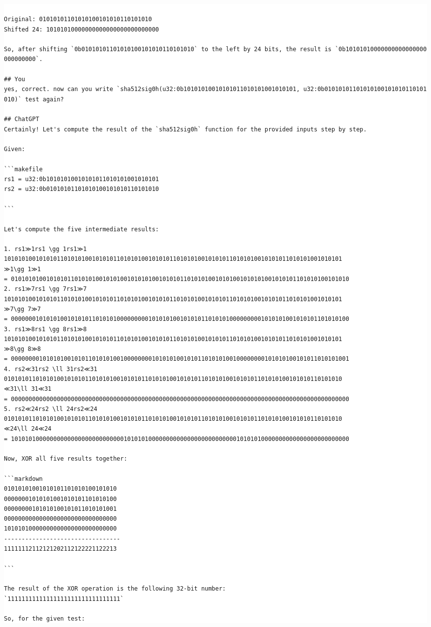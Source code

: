 ~~~~~~~~~~~~~~~~~~~~~~~~~~~~^ ParseError: Expected start of an expression; got: /

Original: 01010101101010100101010110101010
Shifted 24: 10101010000000000000000000000000

So, after shifting `0b01010101101010100101010110101010` to the left by 24 bits, the result is `0b10101010000000000000000000000000`.

## You
yes, correct. now can you write `sha512sig0h(u32:0b10101010010101011010101001010101, u32:0b01010101101010100101010110101010)` test again? 

## ChatGPT
Certainly! Let's compute the result of the `sha512sig0h` function for the provided inputs step by step.

Given:

```makefile
rs1 = u32:0b10101010010101011010101001010101
rs2 = u32:0b01010101101010100101010110101010

```

Let's compute the five intermediate results:

1. rs1≫1rs1 \gg 1rs1≫1
101010100101010110101010010101011010101001010101101010100101010110101010010101011010101001010101
≫1\gg 1≫1
= 010101010010101011010101001010100101010100101010110101010010101001010101001010101101010100101010
2. rs1≫7rs1 \gg 7rs1≫7
101010100101010110101010010101011010101001010101101010100101010110101010010101011010101001010101
≫7\gg 7≫7
= 000000010101010010101011010101000000000101010100101010110101010000000001010101001010101101010100
3. rs1≫8rs1 \gg 8rs1≫8
101010100101010110101010010101011010101001010101101010100101010110101010010101011010101001010101
≫8\gg 8≫8
= 000000001010101001010110101010010000000010101010010101101010100100000000101010100101011010101001
4. rs2≪31rs2 \ll 31rs2≪31
010101011010101001010101101010100101010110101010010101011010101001010101101010100101010110101010
≪31\ll 31≪31
= 000000000000000000000000000000000000000000000000000000000000000000000000000000000000000000000000
5. rs2≪24rs2 \ll 24rs2≪24
010101011010101001010101101010100101010110101010010101011010101001010101101010100101010110101010
≪24\ll 24≪24
= 101010100000000000000000000000001010101000000000000000000000000010101010000000000000000000000000

Now, XOR all five results together:

```markdown
01010101001010101101010100101010
00000001010101001010101101010100
00000000101010100101011010101001
00000000000000000000000000000000
10101010000000000000000000000000
---------------------------------
11111112112121202112122221122213

```

The result of the XOR operation is the following 32-bit number:
`11111111111111111111111111111111`

So, for the given test:

~~~~~~~~~~~~~~~~~~~~~~~~~~~~